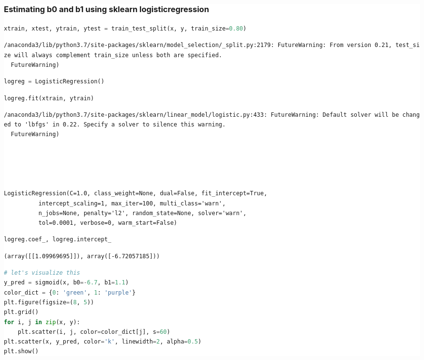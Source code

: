 

### Estimating b0 and b1 using sklearn logisticregression


```python
xtrain, xtest, ytrain, ytest = train_test_split(x, y, train_size=0.80)
```

    /anaconda3/lib/python3.7/site-packages/sklearn/model_selection/_split.py:2179: FutureWarning: From version 0.21, test_size will always complement train_size unless both are specified.
      FutureWarning)



```python
logreg = LogisticRegression()
```


```python
logreg.fit(xtrain, ytrain)
```

    /anaconda3/lib/python3.7/site-packages/sklearn/linear_model/logistic.py:433: FutureWarning: Default solver will be changed to 'lbfgs' in 0.22. Specify a solver to silence this warning.
      FutureWarning)





    LogisticRegression(C=1.0, class_weight=None, dual=False, fit_intercept=True,
              intercept_scaling=1, max_iter=100, multi_class='warn',
              n_jobs=None, penalty='l2', random_state=None, solver='warn',
              tol=0.0001, verbose=0, warm_start=False)




```python
logreg.coef_, logreg.intercept_
```




    (array([[1.09969695]]), array([-6.72057185]))




```python
# let's visualize this 
y_pred = sigmoid(x, b0=-6.7, b1=1.1)
color_dict = {0: 'green', 1: 'purple'}
plt.figure(figsize=(8, 5))
plt.grid()
for i, j in zip(x, y):
    plt.scatter(i, j, color=color_dict[j], s=60)
plt.scatter(x, y_pred, color='k', linewidth=2, alpha=0.5)
plt.show()
```

